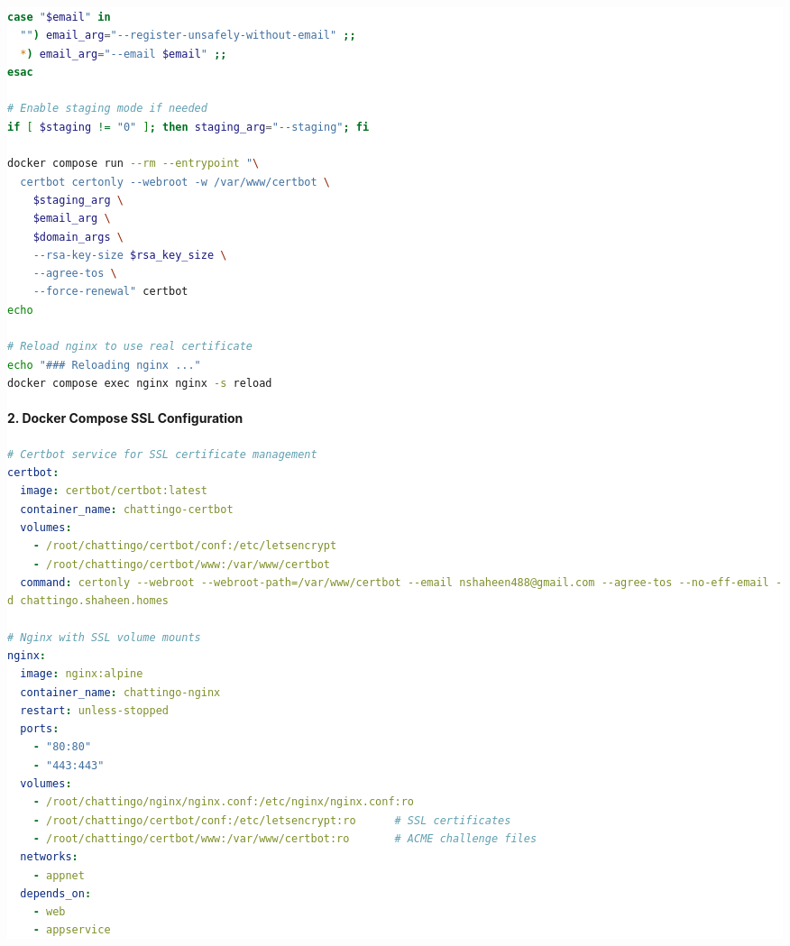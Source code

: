 ```bash
case "$email" in
  "") email_arg="--register-unsafely-without-email" ;;
  *) email_arg="--email $email" ;;
esac

# Enable staging mode if needed
if [ $staging != "0" ]; then staging_arg="--staging"; fi

docker compose run --rm --entrypoint "\
  certbot certonly --webroot -w /var/www/certbot \
    $staging_arg \
    $email_arg \
    $domain_args \
    --rsa-key-size $rsa_key_size \
    --agree-tos \
    --force-renewal" certbot
echo

# Reload nginx to use real certificate
echo "### Reloading nginx ..."
docker compose exec nginx nginx -s reload
```

#### 2. **Docker Compose SSL Configuration**

```yaml
# Certbot service for SSL certificate management
certbot:
  image: certbot/certbot:latest
  container_name: chattingo-certbot
  volumes:
    - /root/chattingo/certbot/conf:/etc/letsencrypt
    - /root/chattingo/certbot/www:/var/www/certbot
  command: certonly --webroot --webroot-path=/var/www/certbot --email nshaheen488@gmail.com --agree-tos --no-eff-email -d chattingo.shaheen.homes

# Nginx with SSL volume mounts
nginx:
  image: nginx:alpine
  container_name: chattingo-nginx
  restart: unless-stopped
  ports:
    - "80:80"
    - "443:443"
  volumes:
    - /root/chattingo/nginx/nginx.conf:/etc/nginx/nginx.conf:ro
    - /root/chattingo/certbot/conf:/etc/letsencrypt:ro      # SSL certificates
    - /root/chattingo/certbot/www:/var/www/certbot:ro       # ACME challenge files
  networks:
    - appnet
  depends_on:
    - web
    - appservice
```
